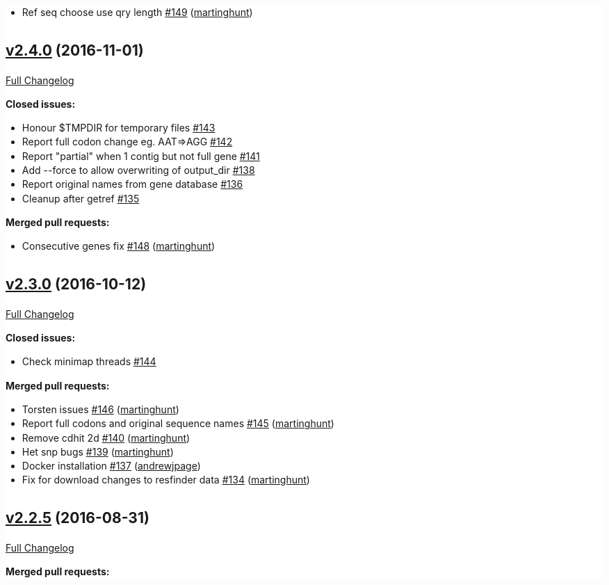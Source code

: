 - Ref seq choose use qry length [\#149](https://github.com/sanger-pathogens/ariba/pull/149) ([martinghunt](https://github.com/martinghunt))

## [v2.4.0](https://github.com/sanger-pathogens/ariba/tree/v2.4.0) (2016-11-01)
[Full Changelog](https://github.com/sanger-pathogens/ariba/compare/v2.3.0...v2.4.0)

**Closed issues:**

- Honour $TMPDIR for temporary files [\#143](https://github.com/sanger-pathogens/ariba/issues/143)
- Report full codon change eg. AAT=\>AGG [\#142](https://github.com/sanger-pathogens/ariba/issues/142)
- Report "partial" when 1 contig but not full gene [\#141](https://github.com/sanger-pathogens/ariba/issues/141)
- Add --force to allow overwriting of output\_dir [\#138](https://github.com/sanger-pathogens/ariba/issues/138)
- Report original names from gene database [\#136](https://github.com/sanger-pathogens/ariba/issues/136)
- Cleanup after getref [\#135](https://github.com/sanger-pathogens/ariba/issues/135)

**Merged pull requests:**

- Consecutive genes fix [\#148](https://github.com/sanger-pathogens/ariba/pull/148) ([martinghunt](https://github.com/martinghunt))

## [v2.3.0](https://github.com/sanger-pathogens/ariba/tree/v2.3.0) (2016-10-12)
[Full Changelog](https://github.com/sanger-pathogens/ariba/compare/v2.2.5...v2.3.0)

**Closed issues:**

- Check minimap threads [\#144](https://github.com/sanger-pathogens/ariba/issues/144)

**Merged pull requests:**

- Torsten issues [\#146](https://github.com/sanger-pathogens/ariba/pull/146) ([martinghunt](https://github.com/martinghunt))
- Report full codons and original sequence names [\#145](https://github.com/sanger-pathogens/ariba/pull/145) ([martinghunt](https://github.com/martinghunt))
- Remove cdhit 2d [\#140](https://github.com/sanger-pathogens/ariba/pull/140) ([martinghunt](https://github.com/martinghunt))
- Het snp bugs [\#139](https://github.com/sanger-pathogens/ariba/pull/139) ([martinghunt](https://github.com/martinghunt))
- Docker installation [\#137](https://github.com/sanger-pathogens/ariba/pull/137) ([andrewjpage](https://github.com/andrewjpage))
- Fix for download changes to resfinder data [\#134](https://github.com/sanger-pathogens/ariba/pull/134) ([martinghunt](https://github.com/martinghunt))

## [v2.2.5](https://github.com/sanger-pathogens/ariba/tree/v2.2.5) (2016-08-31)
[Full Changelog](https://github.com/sanger-pathogens/ariba/compare/v2.2.4...v2.2.5)

**Merged pull requests:**
